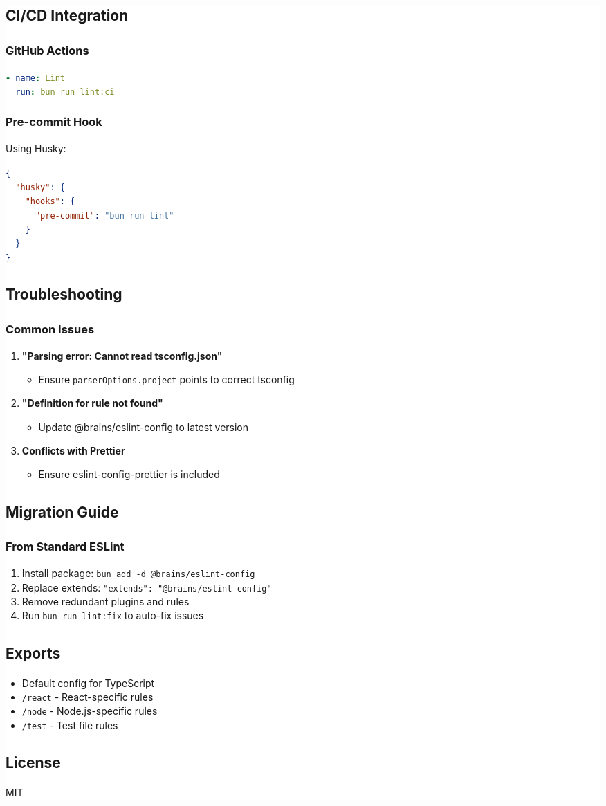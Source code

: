 ## CI/CD Integration

### GitHub Actions

```yaml
- name: Lint
  run: bun run lint:ci
```

### Pre-commit Hook

Using Husky:

```json
{
  "husky": {
    "hooks": {
      "pre-commit": "bun run lint"
    }
  }
}
```

## Troubleshooting

### Common Issues

1. **"Parsing error: Cannot read tsconfig.json"**
   - Ensure `parserOptions.project` points to correct tsconfig

2. **"Definition for rule not found"**
   - Update @brains/eslint-config to latest version

3. **Conflicts with Prettier**
   - Ensure eslint-config-prettier is included

## Migration Guide

### From Standard ESLint

1. Install package: `bun add -d @brains/eslint-config`
2. Replace extends: `"extends": "@brains/eslint-config"`
3. Remove redundant plugins and rules
4. Run `bun run lint:fix` to auto-fix issues

## Exports

- Default config for TypeScript
- `/react` - React-specific rules
- `/node` - Node.js-specific rules
- `/test` - Test file rules

## License

MIT
